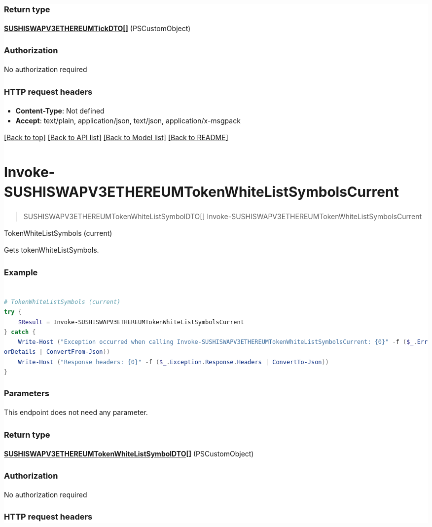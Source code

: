 ### Return type

[**SUSHISWAPV3ETHEREUMTickDTO[]**](SUSHISWAPV3ETHEREUMTickDTO.md) (PSCustomObject)

### Authorization

No authorization required

### HTTP request headers

 - **Content-Type**: Not defined
 - **Accept**: text/plain, application/json, text/json, application/x-msgpack

[[Back to top]](#) [[Back to API list]](../README.md#documentation-for-api-endpoints) [[Back to Model list]](../README.md#documentation-for-models) [[Back to README]](../README.md)

<a id="Invoke-SUSHISWAPV3ETHEREUMTokenWhiteListSymbolsCurrent"></a>
# **Invoke-SUSHISWAPV3ETHEREUMTokenWhiteListSymbolsCurrent**
> SUSHISWAPV3ETHEREUMTokenWhiteListSymbolDTO[] Invoke-SUSHISWAPV3ETHEREUMTokenWhiteListSymbolsCurrent<br>

TokenWhiteListSymbols (current)

Gets tokenWhiteListSymbols.

### Example
```powershell

# TokenWhiteListSymbols (current)
try {
    $Result = Invoke-SUSHISWAPV3ETHEREUMTokenWhiteListSymbolsCurrent
} catch {
    Write-Host ("Exception occurred when calling Invoke-SUSHISWAPV3ETHEREUMTokenWhiteListSymbolsCurrent: {0}" -f ($_.ErrorDetails | ConvertFrom-Json))
    Write-Host ("Response headers: {0}" -f ($_.Exception.Response.Headers | ConvertTo-Json))
}
```

### Parameters
This endpoint does not need any parameter.

### Return type

[**SUSHISWAPV3ETHEREUMTokenWhiteListSymbolDTO[]**](SUSHISWAPV3ETHEREUMTokenWhiteListSymbolDTO.md) (PSCustomObject)

### Authorization

No authorization required

### HTTP request headers
